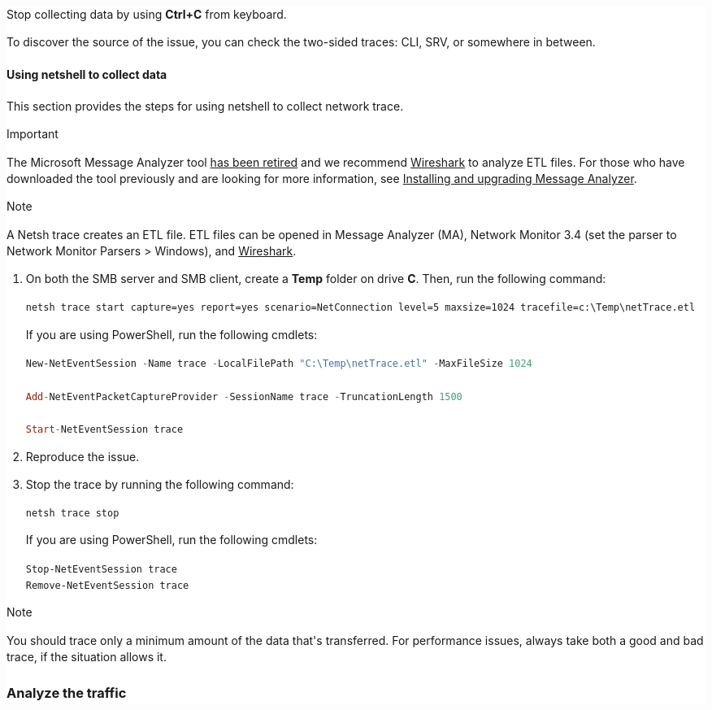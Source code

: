   Stop collecting data by using **Ctrl+C** from keyboard.

To discover the source of the issue, you can check the two-sided traces: CLI, SRV, or somewhere in between.

#### Using netshell to collect data

This section provides the steps for using netshell to collect network trace.

> [!IMPORTANT]
> The Microsoft Message Analyzer tool [has been retired](/openspecs/blog/ms-winintbloglp/dd98b93c-0a75-4eb0-b92e-e760c502394f) and we recommend [Wireshark](https://www.wireshark.org/index.html#download) to analyze ETL files. For those who have downloaded the tool previously and are looking for more information, see [Installing and upgrading Message Analyzer](/message-analyzer/installing-and-upgrading-message-analyzer).

> [!NOTE]  
> A Netsh trace creates an ETL file. ETL files can be opened in Message Analyzer (MA), Network Monitor 3.4 (set the parser to Network Monitor Parsers \> Windows), and [Wireshark](https://www.wireshark.org/index.html#download).

1. On both the SMB server and SMB client, create a **Temp** folder on drive **C**. Then, run the following command:

   ```cmd
   netsh trace start capture=yes report=yes scenario=NetConnection level=5 maxsize=1024 tracefile=c:\Temp\netTrace.etl
   ```
   
   If you are using PowerShell, run the following cmdlets:
   
   ```PowerShell
   New-NetEventSession -Name trace -LocalFilePath "C:\Temp\netTrace.etl" -MaxFileSize 1024

   Add-NetEventPacketCaptureProvider -SessionName trace -TruncationLength 1500

   Start-NetEventSession trace
   ```
   
2. Reproduce the issue.

3. Stop the trace by running the following command:

   ```cmd
   netsh trace stop
   ```
   
   If you are using PowerShell, run the following cmdlets:

   ```PowerShell
   Stop-NetEventSession trace  
   Remove-NetEventSession trace
   ```

> [!NOTE]
> You should trace only a minimum amount of the data that's transferred. For performance issues, always take both a good and bad trace, if the situation allows it.

### Analyze the traffic

